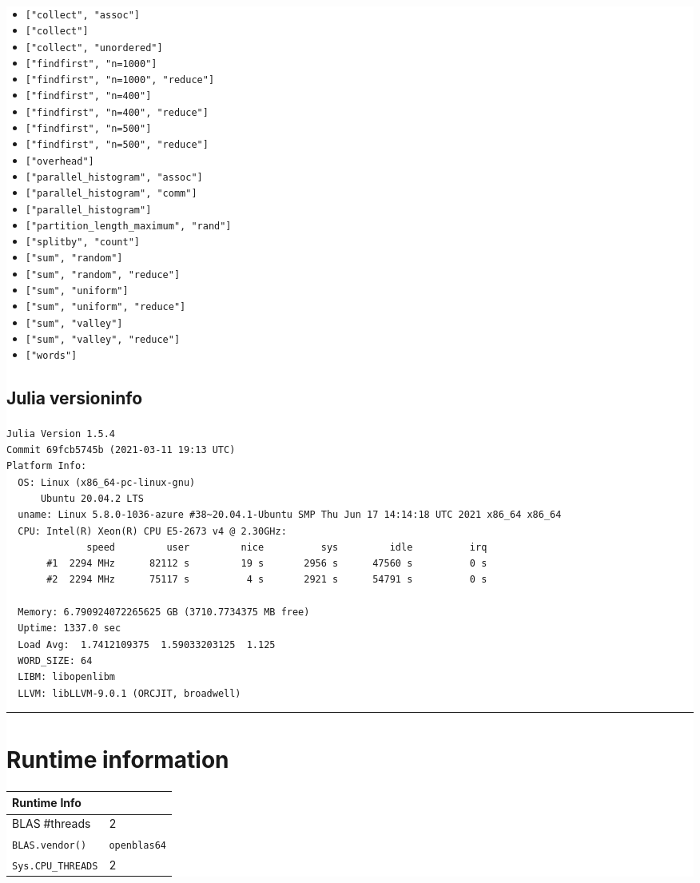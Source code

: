- `["collect", "assoc"]`
- `["collect"]`
- `["collect", "unordered"]`
- `["findfirst", "n=1000"]`
- `["findfirst", "n=1000", "reduce"]`
- `["findfirst", "n=400"]`
- `["findfirst", "n=400", "reduce"]`
- `["findfirst", "n=500"]`
- `["findfirst", "n=500", "reduce"]`
- `["overhead"]`
- `["parallel_histogram", "assoc"]`
- `["parallel_histogram", "comm"]`
- `["parallel_histogram"]`
- `["partition_length_maximum", "rand"]`
- `["splitby", "count"]`
- `["sum", "random"]`
- `["sum", "random", "reduce"]`
- `["sum", "uniform"]`
- `["sum", "uniform", "reduce"]`
- `["sum", "valley"]`
- `["sum", "valley", "reduce"]`
- `["words"]`

## Julia versioninfo
```
Julia Version 1.5.4
Commit 69fcb5745b (2021-03-11 19:13 UTC)
Platform Info:
  OS: Linux (x86_64-pc-linux-gnu)
      Ubuntu 20.04.2 LTS
  uname: Linux 5.8.0-1036-azure #38~20.04.1-Ubuntu SMP Thu Jun 17 14:14:18 UTC 2021 x86_64 x86_64
  CPU: Intel(R) Xeon(R) CPU E5-2673 v4 @ 2.30GHz: 
              speed         user         nice          sys         idle          irq
       #1  2294 MHz      82112 s         19 s       2956 s      47560 s          0 s
       #2  2294 MHz      75117 s          4 s       2921 s      54791 s          0 s
       
  Memory: 6.790924072265625 GB (3710.7734375 MB free)
  Uptime: 1337.0 sec
  Load Avg:  1.7412109375  1.59033203125  1.125
  WORD_SIZE: 64
  LIBM: libopenlibm
  LLVM: libLLVM-9.0.1 (ORCJIT, broadwell)
```

---
# Runtime information
| Runtime Info | |
|:--|:--|
| BLAS #threads | 2 |
| `BLAS.vendor()` | `openblas64` |
| `Sys.CPU_THREADS` | 2 |
